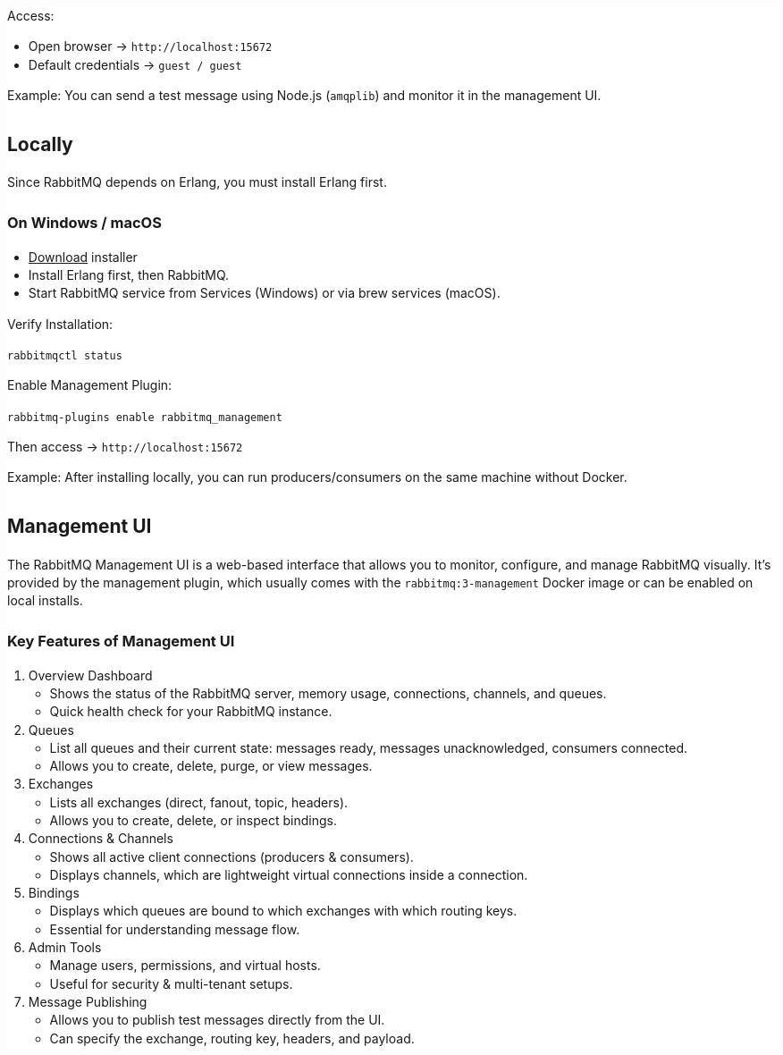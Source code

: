 Access:

- Open browser → `http://localhost:15672`
- Default credentials → `guest / guest`

Example: You can send a test message using Node.js (`amqplib`) and monitor it in the management UI.

## Locally

Since RabbitMQ depends on Erlang, you must install Erlang first.

### On Windows / macOS

- [Download](https://www.rabbitmq.com/download.html) installer
- Install Erlang first, then RabbitMQ.
- Start RabbitMQ service from Services (Windows) or via brew services (macOS).

Verify Installation:

```bash
rabbitmqctl status
```

Enable Management Plugin:

```bash
rabbitmq-plugins enable rabbitmq_management
```

Then access → `http://localhost:15672`

Example: After installing locally, you can run producers/consumers on the same machine without Docker.

## Management UI

The RabbitMQ Management UI is a web-based interface that allows you to monitor, configure, and manage RabbitMQ visually.
It’s provided by the management plugin, which usually comes with the `rabbitmq:3-management` Docker image or can be enabled on local installs.

### Key Features of Management UI

1. Overview Dashboard
   - Shows the status of the RabbitMQ server, memory usage, connections, channels, and queues.
   - Quick health check for your RabbitMQ instance.
2. Queues
   - List all queues and their current state: messages ready, messages unacknowledged, consumers connected.
   - Allows you to create, delete, purge, or view messages.
3. Exchanges
   - Lists all exchanges (direct, fanout, topic, headers).
   - Allows you to create, delete, or inspect bindings.
4. Connections & Channels
   - Shows all active client connections (producers & consumers).
   - Displays channels, which are lightweight virtual connections inside a connection.
5. Bindings
   - Displays which queues are bound to which exchanges with which routing keys.
   - Essential for understanding message flow.
6. Admin Tools
   - Manage users, permissions, and virtual hosts.
   - Useful for security & multi-tenant setups.
7. Message Publishing
   - Allows you to publish test messages directly from the UI.
   - Can specify the exchange, routing key, headers, and payload.
